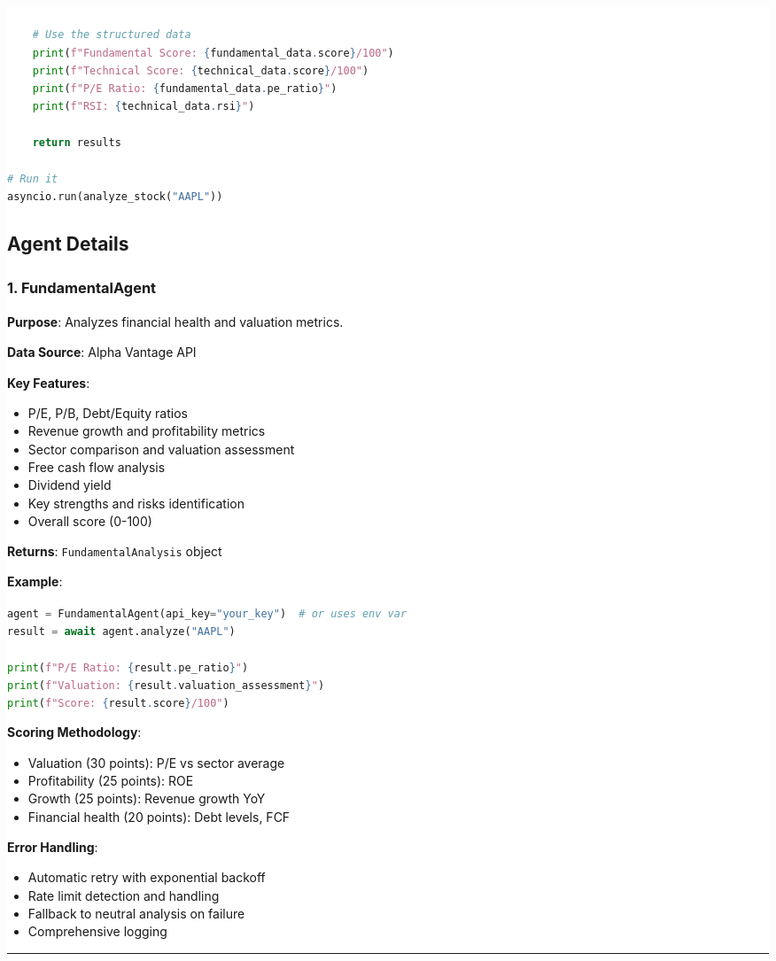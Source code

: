 ```python

    # Use the structured data
    print(f"Fundamental Score: {fundamental_data.score}/100")
    print(f"Technical Score: {technical_data.score}/100")
    print(f"P/E Ratio: {fundamental_data.pe_ratio}")
    print(f"RSI: {technical_data.rsi}")

    return results

# Run it
asyncio.run(analyze_stock("AAPL"))
```

## Agent Details

### 1. FundamentalAgent

**Purpose**: Analyzes financial health and valuation metrics.

**Data Source**: Alpha Vantage API

**Key Features**:
- P/E, P/B, Debt/Equity ratios
- Revenue growth and profitability metrics
- Sector comparison and valuation assessment
- Free cash flow analysis
- Dividend yield
- Key strengths and risks identification
- Overall score (0-100)

**Returns**: `FundamentalAnalysis` object

**Example**:
```python
agent = FundamentalAgent(api_key="your_key")  # or uses env var
result = await agent.analyze("AAPL")

print(f"P/E Ratio: {result.pe_ratio}")
print(f"Valuation: {result.valuation_assessment}")
print(f"Score: {result.score}/100")
```

**Scoring Methodology**:
- Valuation (30 points): P/E vs sector average
- Profitability (25 points): ROE
- Growth (25 points): Revenue growth YoY
- Financial health (20 points): Debt levels, FCF

**Error Handling**:
- Automatic retry with exponential backoff
- Rate limit detection and handling
- Fallback to neutral analysis on failure
- Comprehensive logging

---
